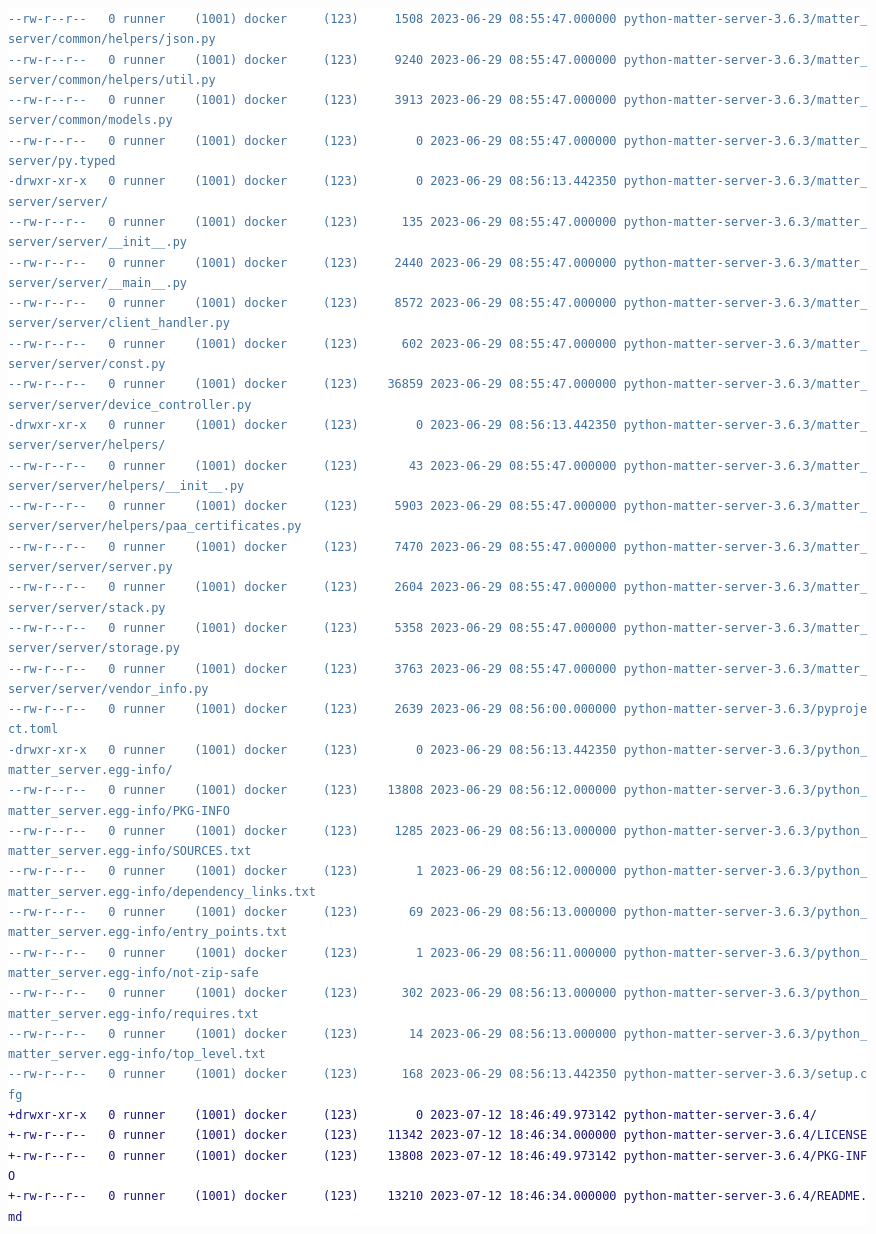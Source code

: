 ```diff
--rw-r--r--   0 runner    (1001) docker     (123)     1508 2023-06-29 08:55:47.000000 python-matter-server-3.6.3/matter_server/common/helpers/json.py
--rw-r--r--   0 runner    (1001) docker     (123)     9240 2023-06-29 08:55:47.000000 python-matter-server-3.6.3/matter_server/common/helpers/util.py
--rw-r--r--   0 runner    (1001) docker     (123)     3913 2023-06-29 08:55:47.000000 python-matter-server-3.6.3/matter_server/common/models.py
--rw-r--r--   0 runner    (1001) docker     (123)        0 2023-06-29 08:55:47.000000 python-matter-server-3.6.3/matter_server/py.typed
-drwxr-xr-x   0 runner    (1001) docker     (123)        0 2023-06-29 08:56:13.442350 python-matter-server-3.6.3/matter_server/server/
--rw-r--r--   0 runner    (1001) docker     (123)      135 2023-06-29 08:55:47.000000 python-matter-server-3.6.3/matter_server/server/__init__.py
--rw-r--r--   0 runner    (1001) docker     (123)     2440 2023-06-29 08:55:47.000000 python-matter-server-3.6.3/matter_server/server/__main__.py
--rw-r--r--   0 runner    (1001) docker     (123)     8572 2023-06-29 08:55:47.000000 python-matter-server-3.6.3/matter_server/server/client_handler.py
--rw-r--r--   0 runner    (1001) docker     (123)      602 2023-06-29 08:55:47.000000 python-matter-server-3.6.3/matter_server/server/const.py
--rw-r--r--   0 runner    (1001) docker     (123)    36859 2023-06-29 08:55:47.000000 python-matter-server-3.6.3/matter_server/server/device_controller.py
-drwxr-xr-x   0 runner    (1001) docker     (123)        0 2023-06-29 08:56:13.442350 python-matter-server-3.6.3/matter_server/server/helpers/
--rw-r--r--   0 runner    (1001) docker     (123)       43 2023-06-29 08:55:47.000000 python-matter-server-3.6.3/matter_server/server/helpers/__init__.py
--rw-r--r--   0 runner    (1001) docker     (123)     5903 2023-06-29 08:55:47.000000 python-matter-server-3.6.3/matter_server/server/helpers/paa_certificates.py
--rw-r--r--   0 runner    (1001) docker     (123)     7470 2023-06-29 08:55:47.000000 python-matter-server-3.6.3/matter_server/server/server.py
--rw-r--r--   0 runner    (1001) docker     (123)     2604 2023-06-29 08:55:47.000000 python-matter-server-3.6.3/matter_server/server/stack.py
--rw-r--r--   0 runner    (1001) docker     (123)     5358 2023-06-29 08:55:47.000000 python-matter-server-3.6.3/matter_server/server/storage.py
--rw-r--r--   0 runner    (1001) docker     (123)     3763 2023-06-29 08:55:47.000000 python-matter-server-3.6.3/matter_server/server/vendor_info.py
--rw-r--r--   0 runner    (1001) docker     (123)     2639 2023-06-29 08:56:00.000000 python-matter-server-3.6.3/pyproject.toml
-drwxr-xr-x   0 runner    (1001) docker     (123)        0 2023-06-29 08:56:13.442350 python-matter-server-3.6.3/python_matter_server.egg-info/
--rw-r--r--   0 runner    (1001) docker     (123)    13808 2023-06-29 08:56:12.000000 python-matter-server-3.6.3/python_matter_server.egg-info/PKG-INFO
--rw-r--r--   0 runner    (1001) docker     (123)     1285 2023-06-29 08:56:13.000000 python-matter-server-3.6.3/python_matter_server.egg-info/SOURCES.txt
--rw-r--r--   0 runner    (1001) docker     (123)        1 2023-06-29 08:56:12.000000 python-matter-server-3.6.3/python_matter_server.egg-info/dependency_links.txt
--rw-r--r--   0 runner    (1001) docker     (123)       69 2023-06-29 08:56:13.000000 python-matter-server-3.6.3/python_matter_server.egg-info/entry_points.txt
--rw-r--r--   0 runner    (1001) docker     (123)        1 2023-06-29 08:56:11.000000 python-matter-server-3.6.3/python_matter_server.egg-info/not-zip-safe
--rw-r--r--   0 runner    (1001) docker     (123)      302 2023-06-29 08:56:13.000000 python-matter-server-3.6.3/python_matter_server.egg-info/requires.txt
--rw-r--r--   0 runner    (1001) docker     (123)       14 2023-06-29 08:56:13.000000 python-matter-server-3.6.3/python_matter_server.egg-info/top_level.txt
--rw-r--r--   0 runner    (1001) docker     (123)      168 2023-06-29 08:56:13.442350 python-matter-server-3.6.3/setup.cfg
+drwxr-xr-x   0 runner    (1001) docker     (123)        0 2023-07-12 18:46:49.973142 python-matter-server-3.6.4/
+-rw-r--r--   0 runner    (1001) docker     (123)    11342 2023-07-12 18:46:34.000000 python-matter-server-3.6.4/LICENSE
+-rw-r--r--   0 runner    (1001) docker     (123)    13808 2023-07-12 18:46:49.973142 python-matter-server-3.6.4/PKG-INFO
+-rw-r--r--   0 runner    (1001) docker     (123)    13210 2023-07-12 18:46:34.000000 python-matter-server-3.6.4/README.md
```